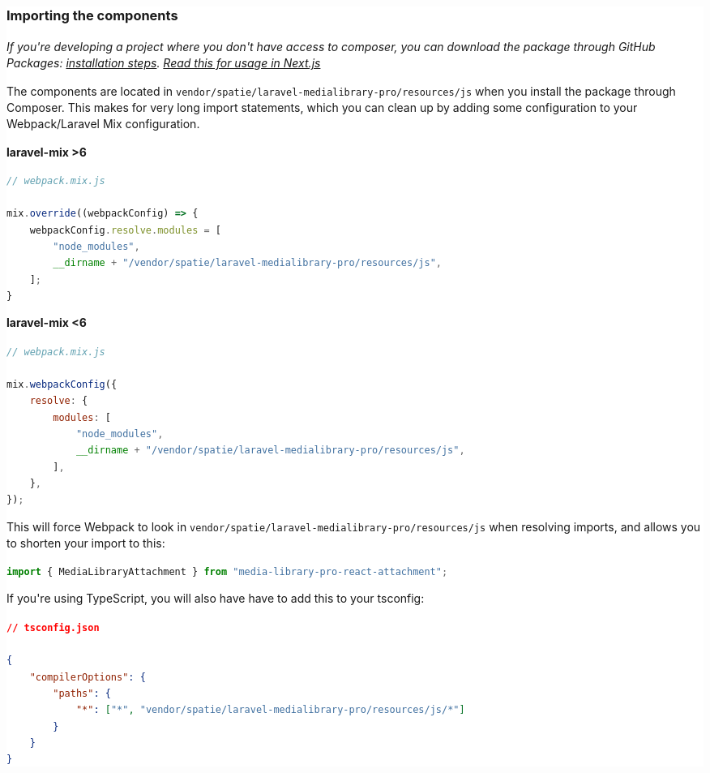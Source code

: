 ### Importing the components

_If you're developing a project where you don't have access to composer, you can download the package through GitHub Packages: [installation steps](./installation#usage-in-a-frontend-repository). [Read this for usage in Next.js](#usage-in-nextjs)_

The components are located in `vendor/spatie/laravel-medialibrary-pro/resources/js` when you install the package through Composer. This makes for very long import statements, which you can clean up by adding some configuration to your Webpack/Laravel Mix configuration.

**laravel-mix >6**

```js
// webpack.mix.js

mix.override((webpackConfig) => {
    webpackConfig.resolve.modules = [
        "node_modules",
        __dirname + "/vendor/spatie/laravel-medialibrary-pro/resources/js",
    ];
}
```

**laravel-mix <6**

```js
// webpack.mix.js

mix.webpackConfig({
    resolve: {
        modules: [
            "node_modules",
            __dirname + "/vendor/spatie/laravel-medialibrary-pro/resources/js",
        ],
    },
});
```

This will force Webpack to look in `vendor/spatie/laravel-medialibrary-pro/resources/js` when resolving imports, and allows you to shorten your import to this:

```js
import { MediaLibraryAttachment } from "media-library-pro-react-attachment";
```

If you're using TypeScript, you will also have have to add this to your tsconfig:

```json
// tsconfig.json

{
    "compilerOptions": {
        "paths": {
            "*": ["*", "vendor/spatie/laravel-medialibrary-pro/resources/js/*"]
        }
    }
}
```
